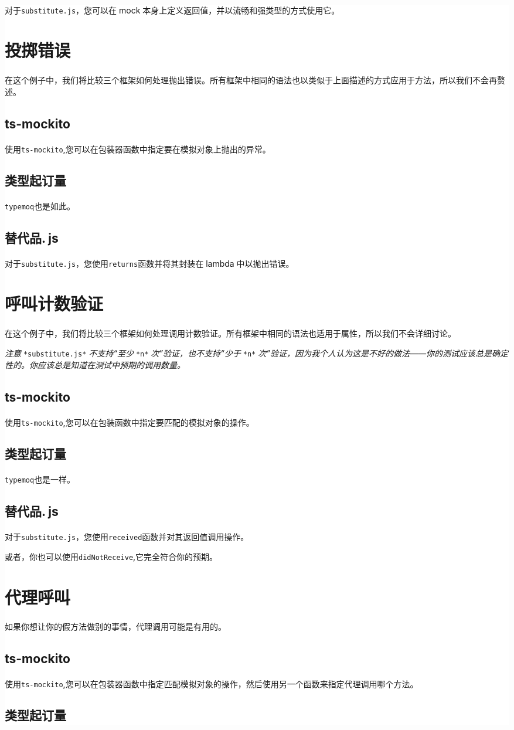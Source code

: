 对于`substitute.js`，您可以在 mock 本身上定义返回值，并以流畅和强类型的方式使用它。

# 投掷错误

在这个例子中，我们将比较三个框架如何处理抛出错误。所有框架中相同的语法也以类似于上面描述的方式应用于方法，所以我们不会再赘述。

## ts-mockito

使用`ts-mockito`,您可以在包装器函数中指定要在模拟对象上抛出的异常。

## 类型起订量

`typemoq`也是如此。

## 替代品. js

对于`substitute.js`，您使用`returns`函数并将其封装在 lambda 中以抛出错误。

# 呼叫计数验证

在这个例子中，我们将比较三个框架如何处理调用计数验证。所有框架中相同的语法也适用于属性，所以我们不会详细讨论。

*注意* `*substitute.js*` *不支持“至少* `*n*` *次”验证，也不支持“少于* `*n*` *次”验证，因为我个人认为这是不好的做法——你的测试应该总是确定性的。你应该总是知道在测试中预期的调用数量。*

## ts-mockito

使用`ts-mockito`,您可以在包装函数中指定要匹配的模拟对象的操作。

## 类型起订量

`typemoq`也是一样。

## 替代品. js

对于`substitute.js`，您使用`received`函数并对其返回值调用操作。

或者，你也可以使用`didNotReceive`,它完全符合你的预期。

# 代理呼叫

如果你想让你的假方法做别的事情，代理调用可能是有用的。

## ts-mockito

使用`ts-mockito`,您可以在包装器函数中指定匹配模拟对象的操作，然后使用另一个函数来指定代理调用哪个方法。

## 类型起订量
